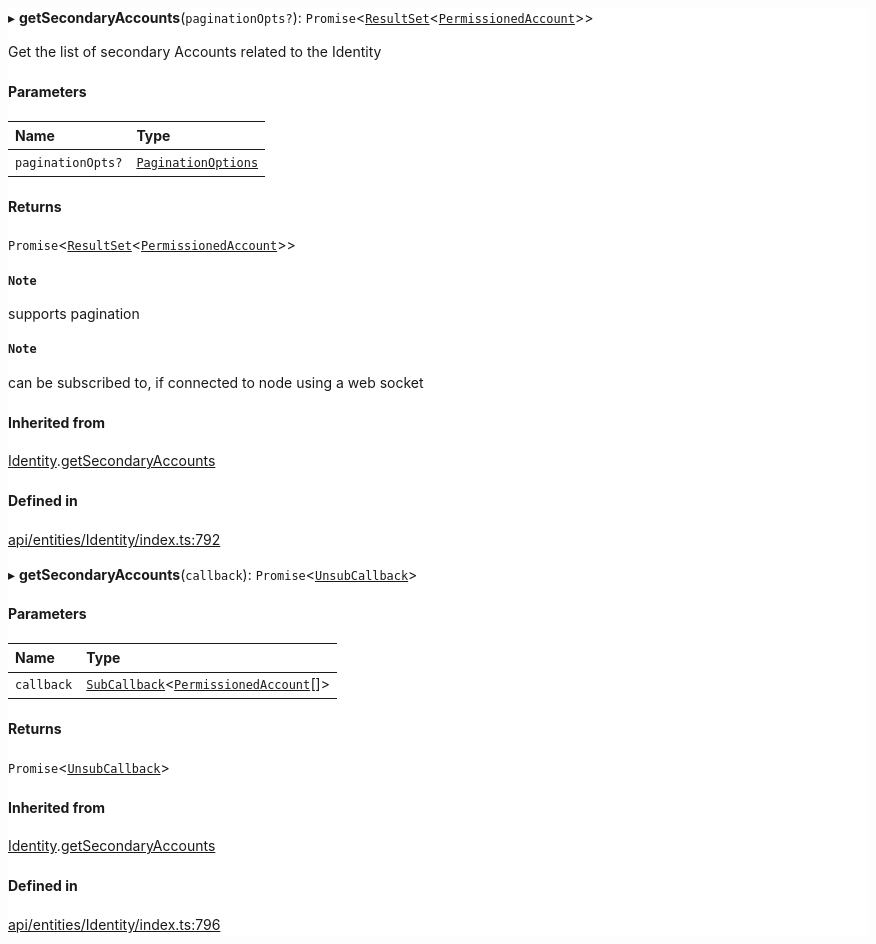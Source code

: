 ▸ **getSecondaryAccounts**(`paginationOpts?`): `Promise`\<[`ResultSet`](../../../../../interfaces/API/Entities/Types/ResultSet/ResultSet.md)\<[`PermissionedAccount`](../../../../../interfaces/API/Entities/Types/PermissionedAccount/PermissionedAccount.md)\>\>

Get the list of secondary Accounts related to the Identity

#### Parameters

| Name | Type |
| :------ | :------ |
| `paginationOpts?` | [`PaginationOptions`](../../../../../interfaces/API/Entities/Types/PaginationOptions/PaginationOptions.md) |

#### Returns

`Promise`\<[`ResultSet`](../../../../../interfaces/API/Entities/Types/ResultSet/ResultSet.md)\<[`PermissionedAccount`](../../../../../interfaces/API/Entities/Types/PermissionedAccount/PermissionedAccount.md)\>\>

**`Note`**

supports pagination

**`Note`**

can be subscribed to, if connected to node using a web socket

#### Inherited from

[Identity](../Identity.md).[getSecondaryAccounts](../Identity.md#getsecondaryaccounts)

#### Defined in

[api/entities/Identity/index.ts:792](https://github.com/PolymeshAssociation/polymesh-sdk/blob/fbf6882d0/src/api/entities/Identity/index.ts#L792)

▸ **getSecondaryAccounts**(`callback`): `Promise`\<[`UnsubCallback`](../../../../../modules/API/Entities/Types/Types.md#unsubcallback)\>

#### Parameters

| Name | Type |
| :------ | :------ |
| `callback` | [`SubCallback`](../../../../../modules/API/Entities/Types/Types.md#subcallback)\<[`PermissionedAccount`](../../../../../interfaces/API/Entities/Types/PermissionedAccount/PermissionedAccount.md)[]\> |

#### Returns

`Promise`\<[`UnsubCallback`](../../../../../modules/API/Entities/Types/Types.md#unsubcallback)\>

#### Inherited from

[Identity](../Identity.md).[getSecondaryAccounts](../Identity.md#getsecondaryaccounts)

#### Defined in

[api/entities/Identity/index.ts:796](https://github.com/PolymeshAssociation/polymesh-sdk/blob/fbf6882d0/src/api/entities/Identity/index.ts#L796)
